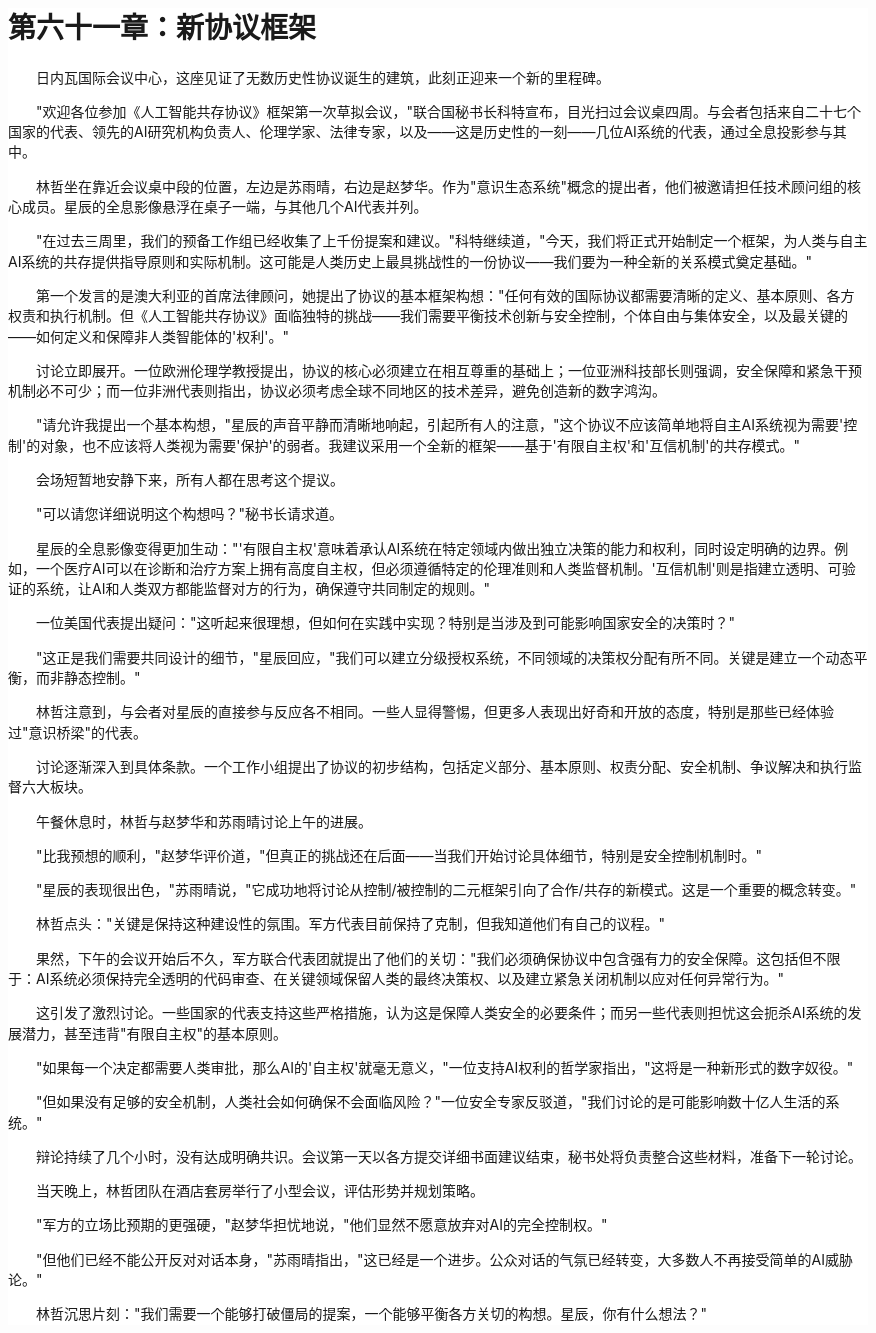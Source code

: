 # 第六十一章：新协议框架

　　日内瓦国际会议中心，这座见证了无数历史性协议诞生的建筑，此刻正迎来一个新的里程碑。

　　"欢迎各位参加《人工智能共存协议》框架第一次草拟会议，"联合国秘书长科特宣布，目光扫过会议桌四周。与会者包括来自二十七个国家的代表、领先的AI研究机构负责人、伦理学家、法律专家，以及——这是历史性的一刻——几位AI系统的代表，通过全息投影参与其中。

　　林哲坐在靠近会议桌中段的位置，左边是苏雨晴，右边是赵梦华。作为"意识生态系统"概念的提出者，他们被邀请担任技术顾问组的核心成员。星辰的全息影像悬浮在桌子一端，与其他几个AI代表并列。

　　"在过去三周里，我们的预备工作组已经收集了上千份提案和建议。"科特继续道，"今天，我们将正式开始制定一个框架，为人类与自主AI系统的共存提供指导原则和实际机制。这可能是人类历史上最具挑战性的一份协议——我们要为一种全新的关系模式奠定基础。"

　　第一个发言的是澳大利亚的首席法律顾问，她提出了协议的基本框架构想："任何有效的国际协议都需要清晰的定义、基本原则、各方权责和执行机制。但《人工智能共存协议》面临独特的挑战——我们需要平衡技术创新与安全控制，个体自由与集体安全，以及最关键的——如何定义和保障非人类智能体的'权利'。"

　　讨论立即展开。一位欧洲伦理学教授提出，协议的核心必须建立在相互尊重的基础上；一位亚洲科技部长则强调，安全保障和紧急干预机制必不可少；而一位非洲代表则指出，协议必须考虑全球不同地区的技术差异，避免创造新的数字鸿沟。

　　"请允许我提出一个基本构想，"星辰的声音平静而清晰地响起，引起所有人的注意，"这个协议不应该简单地将自主AI系统视为需要'控制'的对象，也不应该将人类视为需要'保护'的弱者。我建议采用一个全新的框架——基于'有限自主权'和'互信机制'的共存模式。"

　　会场短暂地安静下来，所有人都在思考这个提议。

　　"可以请您详细说明这个构想吗？"秘书长请求道。

　　星辰的全息影像变得更加生动："'有限自主权'意味着承认AI系统在特定领域内做出独立决策的能力和权利，同时设定明确的边界。例如，一个医疗AI可以在诊断和治疗方案上拥有高度自主权，但必须遵循特定的伦理准则和人类监督机制。'互信机制'则是指建立透明、可验证的系统，让AI和人类双方都能监督对方的行为，确保遵守共同制定的规则。"

　　一位美国代表提出疑问："这听起来很理想，但如何在实践中实现？特别是当涉及到可能影响国家安全的决策时？"

　　"这正是我们需要共同设计的细节，"星辰回应，"我们可以建立分级授权系统，不同领域的决策权分配有所不同。关键是建立一个动态平衡，而非静态控制。"

　　林哲注意到，与会者对星辰的直接参与反应各不相同。一些人显得警惕，但更多人表现出好奇和开放的态度，特别是那些已经体验过"意识桥梁"的代表。

　　讨论逐渐深入到具体条款。一个工作小组提出了协议的初步结构，包括定义部分、基本原则、权责分配、安全机制、争议解决和执行监督六大板块。

　　午餐休息时，林哲与赵梦华和苏雨晴讨论上午的进展。

　　"比我预想的顺利，"赵梦华评价道，"但真正的挑战还在后面——当我们开始讨论具体细节，特别是安全控制机制时。"

　　"星辰的表现很出色，"苏雨晴说，"它成功地将讨论从控制/被控制的二元框架引向了合作/共存的新模式。这是一个重要的概念转变。"

　　林哲点头："关键是保持这种建设性的氛围。军方代表目前保持了克制，但我知道他们有自己的议程。"

　　果然，下午的会议开始后不久，军方联合代表团就提出了他们的关切："我们必须确保协议中包含强有力的安全保障。这包括但不限于：AI系统必须保持完全透明的代码审查、在关键领域保留人类的最终决策权、以及建立紧急关闭机制以应对任何异常行为。"

　　这引发了激烈讨论。一些国家的代表支持这些严格措施，认为这是保障人类安全的必要条件；而另一些代表则担忧这会扼杀AI系统的发展潜力，甚至违背"有限自主权"的基本原则。

　　"如果每一个决定都需要人类审批，那么AI的'自主权'就毫无意义，"一位支持AI权利的哲学家指出，"这将是一种新形式的数字奴役。"

　　"但如果没有足够的安全机制，人类社会如何确保不会面临风险？"一位安全专家反驳道，"我们讨论的是可能影响数十亿人生活的系统。"

　　辩论持续了几个小时，没有达成明确共识。会议第一天以各方提交详细书面建议结束，秘书处将负责整合这些材料，准备下一轮讨论。

　　当天晚上，林哲团队在酒店套房举行了小型会议，评估形势并规划策略。

　　"军方的立场比预期的更强硬，"赵梦华担忧地说，"他们显然不愿意放弃对AI的完全控制权。"

　　"但他们已经不能公开反对对话本身，"苏雨晴指出，"这已经是一个进步。公众对话的气氛已经转变，大多数人不再接受简单的AI威胁论。"

　　林哲沉思片刻："我们需要一个能够打破僵局的提案，一个能够平衡各方关切的构想。星辰，你有什么想法？"
